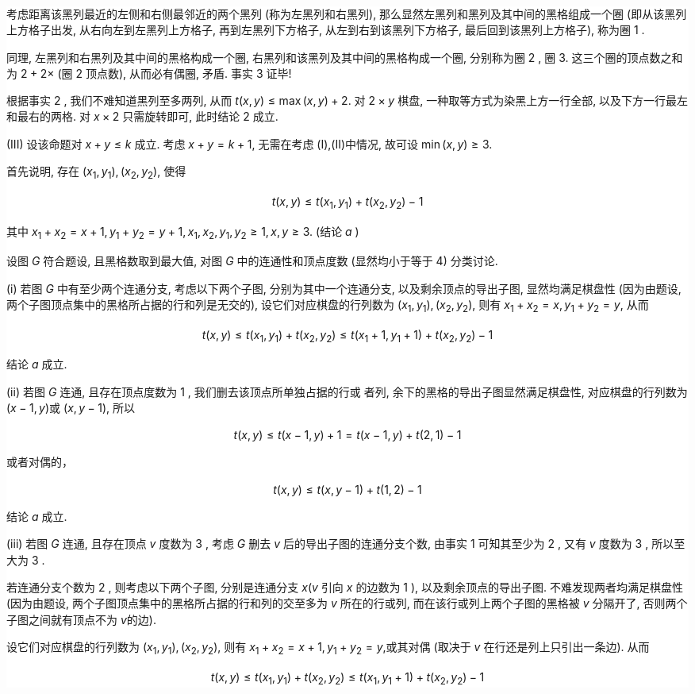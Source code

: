 考虑距离该黑列最近的左侧和右侧最邻近的两个黑列 (称为左黑列和右黑列), 那么显然左黑列和黑列及其中间的黑格组成一个圈 (即从该黑列上方格子出发, 从右向左到左黑列上方格子, 再到左黑列下方格子, 从左到右到该黑列下方格子, 最后回到该黑列上方格子), 称为圈 1 .

同理, 左黑列和右黑列及其中间的黑格构成一个圈, 右黑列和该黑列及其中间的黑格构成一个圈, 分别称为圈 2 , 圈 3. 这三个圈的顶点数之和为 $2+2 \times$ (圈 2 顶点数), 从而必有偶圈, 矛盾. 事实 3 证毕!

根据事实 2 , 我们不难知道黑列至多两列, 从而 $t(x, y) \leq \max (x, y)+2$. 对 $2 \times y$ 棋盘, 一种取等方式为染黑上方一行全部, 以及下方一行最左和最右的两格. 对 $x \times 2$ 只需旋转即可, 此时结论 2 成立.

(III) 设该命题对 $x+y \leq k$ 成立. 考虑 $x+y=k+1$, 无需在考虑 (I),(II)中情况, 故可设 $\min (x, y) \geq 3$.

首先说明, 存在 $\left(x_{1}, y_{1}\right),\left(x_{2}, y_{2}\right)$, 使得

$$
t(x, y) \leq t\left(x_{1}, y_{1}\right)+t\left(x_{2}, y_{2}\right)-1
$$

其中 $x_{1}+x_{2}=x+1, y_{1}+y_{2}=y+1, x_{1}, x_{2}, y_{1}, y_{2} \geq 1, x, y \geq 3$. (结论 $a$ )

设图 $G$ 符合题设, 且黑格数取到最大值, 对图 $G$ 中的连通性和顶点度数 (显然均小于等于 4) 分类讨论.

(i) 若图 $G$ 中有至少两个连通分支, 考虑以下两个子图, 分别为其中一个连通分支, 以及剩余顶点的导出子图, 显然均满足棋盘性 (因为由题设, 两个子图顶点集中的黑格所占据的行和列是无交的), 设它们对应棋盘的行列数为 $\left(x_{1}, y_{1}\right),\left(x_{2}, y_{2}\right)$, 则有 $x_{1}+x_{2}=x, y_{1}+y_{2}=y$, 从而

$$
t(x, y) \leq t\left(x_{1}, y_{1}\right)+t\left(x_{2}, y_{2}\right) \leq t\left(x_{1}+1, y_{1}+1\right)+t\left(x_{2}, y_{2}\right)-1
$$

结论 $a$ 成立.

(ii) 若图 $G$ 连通, 且存在顶点度数为 1 , 我们删去该顶点所单独占据的行或
者列, 余下的黑格的导出子图显然满足棋盘性, 对应棋盘的行列数为 $(x-1, y)$或 $(x, y-1)$, 所以

$$
t(x, y) \leq t(x-1, y)+1=t(x-1, y)+t(2,1)-1
$$

或者对偶的，

$$
t(x, y) \leq t(x, y-1)+t(1,2)-1
$$

结论 $a$ 成立.

(iii) 若图 $G$ 连通, 且存在顶点 $v$ 度数为 3 , 考虑 $G$ 删去 $v$ 后的导出子图的连通分支个数, 由事实 1 可知其至少为 2 , 又有 $v$ 度数为 3 , 所以至大为 3 .

若连通分支个数为 2 , 则考虑以下两个子图, 分别是连通分支 $x(v$ 引向 $x$ 的边数为 1 ), 以及剩余顶点的导出子图. 不难发现两者均满足棋盘性 (因为由题设, 两个子图顶点集中的黑格所占据的行和列的交至多为 $v$ 所在的行或列, 而在该行或列上两个子图的黑格被 $v$ 分隔开了, 否则两个子图之间就有顶点不为 $v$的边).

设它们对应棋盘的行列数为 $\left(x_{1}, y_{1}\right),\left(x_{2}, y_{2}\right)$, 则有 $x_{1}+x_{2}=x+1, y_{1}+y_{2}=y$,或其对偶 (取决于 $v$ 在行还是列上只引出一条边). 从而

$$
t(x, y) \leq t\left(x_{1}, y_{1}\right)+t\left(x_{2}, y_{2}\right) \leq t\left(x_{1}, y_{1}+1\right)+t\left(x_{2}, y_{2}\right)-1
$$
